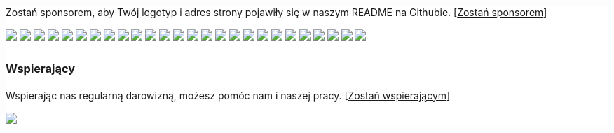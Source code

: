 Zostań sponsorem, aby Twój logotyp i adres strony pojawiły się w naszym README na Githubie. \[[Zostań sponsorem](https://opencollective.com/storybook#sponsor)]

<a href="https://opencollective.com/storybook/tiers/sponsors/0/website?requireActive=true" target="_blank"><img src="https://opencollective.com/storybook/tiers/sponsors/0/avatar.svg?requireActive=true"></a>
<a href="https://opencollective.com/storybook/tiers/sponsors/1/website?requireActive=true" target="_blank"><img src="https://opencollective.com/storybook/tiers/sponsors/1/avatar.svg?requireActive=true"></a>
<a href="https://opencollective.com/storybook/tiers/sponsors/2/website?requireActive=true" target="_blank"><img src="https://opencollective.com/storybook/tiers/sponsors/2/avatar.svg?requireActive=true"></a>
<a href="https://opencollective.com/storybook/tiers/sponsors/3/website?requireActive=true" target="_blank"><img src="https://opencollective.com/storybook/tiers/sponsors/3/avatar.svg?requireActive=true"></a>
<a href="https://opencollective.com/storybook/tiers/sponsors/4/website?requireActive=true" target="_blank"><img src="https://opencollective.com/storybook/tiers/sponsors/4/avatar.svg?requireActive=true"></a>
<a href="https://opencollective.com/storybook/tiers/sponsors/5/website?requireActive=true" target="_blank"><img src="https://opencollective.com/storybook/tiers/sponsors/5/avatar.svg?requireActive=true"></a>
<a href="https://opencollective.com/storybook/tiers/sponsors/6/website?requireActive=true" target="_blank"><img src="https://opencollective.com/storybook/tiers/sponsors/6/avatar.svg?requireActive=true"></a>
<a href="https://opencollective.com/storybook/tiers/sponsors/7/website?requireActive=true" target="_blank"><img src="https://opencollective.com/storybook/tiers/sponsors/7/avatar.svg?requireActive=true"></a>
<a href="https://opencollective.com/storybook/tiers/sponsors/8/website?requireActive=true" target="_blank"><img src="https://opencollective.com/storybook/tiers/sponsors/8/avatar.svg?requireActive=true"></a>
<a href="https://opencollective.com/storybook/tiers/sponsors/9/website?requireActive=true" target="_blank"><img src="https://opencollective.com/storybook/tiers/sponsors/9/avatar.svg?requireActive=true"></a>
<a href="https://opencollective.com/storybook/tiers/sponsors/10/website?requireActive=true" target="_blank"><img src="https://opencollective.com/storybook/tiers/sponsors/10/avatar.svg?requireActive=true"></a>
<a href="https://opencollective.com/storybook/tiers/sponsors/11/website?requireActive=true" target="_blank"><img src="https://opencollective.com/storybook/tiers/sponsors/11/avatar.svg?requireActive=true"></a>
<a href="https://opencollective.com/storybook/tiers/sponsors/12/website?requireActive=true" target="_blank"><img src="https://opencollective.com/storybook/tiers/sponsors/12/avatar.svg?requireActive=true"></a>
<a href="https://opencollective.com/storybook/tiers/sponsors/13/website?requireActive=true" target="_blank"><img src="https://opencollective.com/storybook/tiers/sponsors/13/avatar.svg?requireActive=true"></a>
<a href="https://opencollective.com/storybook/tiers/sponsors/14/website?requireActive=true" target="_blank"><img src="https://opencollective.com/storybook/tiers/sponsors/14/avatar.svg?requireActive=true"></a>
<a href="https://opencollective.com/storybook/tiers/sponsors/15/website?requireActive=true" target="_blank"><img src="https://opencollective.com/storybook/tiers/sponsors/15/avatar.svg?requireActive=true"></a>
<a href="https://opencollective.com/storybook/tiers/sponsors/16/website?requireActive=true" target="_blank"><img src="https://opencollective.com/storybook/tiers/sponsors/16/avatar.svg?requireActive=true"></a>
<a href="https://opencollective.com/storybook/tiers/sponsors/17/website?requireActive=true" target="_blank"><img src="https://opencollective.com/storybook/tiers/sponsors/17/avatar.svg?requireActive=true"></a>
<a href="https://opencollective.com/storybook/tiers/sponsors/18/website?requireActive=true" target="_blank"><img src="https://opencollective.com/storybook/tiers/sponsors/18/avatar.svg?requireActive=true"></a>
<a href="https://opencollective.com/storybook/tiers/sponsors/19/website?requireActive=true" target="_blank"><img src="https://opencollective.com/storybook/tiers/sponsors/19/avatar.svg?requireActive=true"></a>
<a href="https://opencollective.com/storybook/tiers/sponsors/20/website?requireActive=true" target="_blank"><img src="https://opencollective.com/storybook/tiers/sponsors/20/avatar.svg?requireActive=true"></a>
<a href="https://opencollective.com/storybook/tiers/sponsors/21/website?requireActive=true" target="_blank"><img src="https://opencollective.com/storybook/tiers/sponsors/21/avatar.svg?requireActive=true"></a>
<a href="https://opencollective.com/storybook/tiers/sponsors/22/website?requireActive=true" target="_blank"><img src="https://opencollective.com/storybook/tiers/sponsors/22/avatar.svg?requireActive=true"></a>
<a href="https://opencollective.com/storybook/tiers/sponsors/23/website?requireActive=true" target="_blank"><img src="https://opencollective.com/storybook/tiers/sponsors/23/avatar.svg?requireActive=true"></a>
<a href="https://opencollective.com/storybook/tiers/sponsors/24/website?requireActive=true" target="_blank"><img src="https://opencollective.com/storybook/tiers/sponsors/24/avatar.svg?requireActive=true"></a>
<a href="https://opencollective.com/storybook/tiers/sponsors/25/website?requireActive=true" target="_blank"><img src="https://opencollective.com/storybook/tiers/sponsors/25/avatar.svg?requireActive=true"></a>

### Wspierający

Wspierając nas regularną darowizną, możesz pomóc nam i naszej pracy. \[[Zostań wspierającym](https://opencollective.com/storybook#backer)]

<a href="https://opencollective.com/storybook"><img src="https://opencollective.com/storybook/tiers/backers.svg?limit=80&button=false&avatarHeight=46&width=750"></a>
